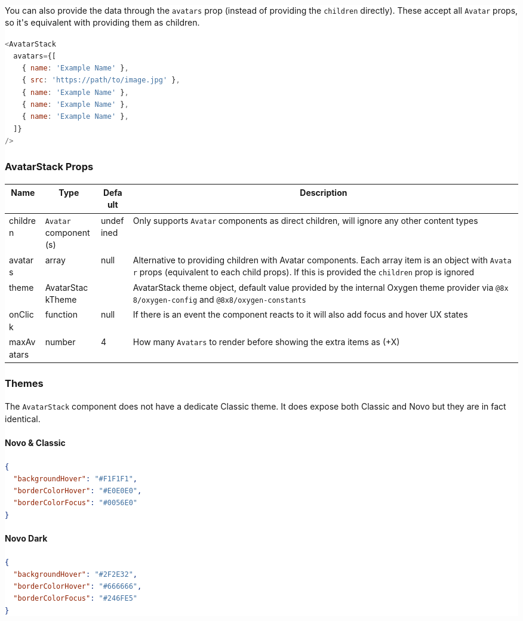 You can also provide the data through the `avatars` prop (instead of providing the `children` directly).
These accept all `Avatar` props, so it's equivalent with providing them as children.

```javascript
<AvatarStack
  avatars={[
    { name: 'Example Name' },
    { src: 'https://path/to/image.jpg' },
    { name: 'Example Name' },
    { name: 'Example Name' },
    { name: 'Example Name' },
  ]}
/>
```

### AvatarStack Props

| Name       | Type                  | Default   | Description                                                                                                                                                                                     |
| ---------- | --------------------- | --------- | ----------------------------------------------------------------------------------------------------------------------------------------------------------------------------------------------- |
| children   | `Avatar` component(s) | undefined | Only supports `Avatar` components as direct children, will ignore any other content types                                                                                                       |
| avatars    | array                 | null      | Alternative to providing children with Avatar components. Each array item is an object with `Avatar` props (equivalent to each child props). If this is provided the `children` prop is ignored |
| theme      | AvatarStackTheme      |           | AvatarStack theme object, default value provided by the internal Oxygen theme provider via `@8x8/oxygen-config` and `@8x8/oxygen-constants`                                                     |
| onClick    | function              | null      | If there is an event the component reacts to it will also add focus and hover UX states                                                                                                         |
| maxAvatars | number                | 4         | How many `Avatars` to render before showing the extra items as (+X)                                                                                                                             |

### Themes

The `AvatarStack` component does not have a dedicate Classic theme. It does expose both Classic and Novo but they are in fact identical.

#### Novo & Classic

```json
{
  "backgroundHover": "#F1F1F1",
  "borderColorHover": "#E0E0E0",
  "borderColorFocus": "#0056E0"
}
```

#### Novo Dark

```json
{
  "backgroundHover": "#2F2E32",
  "borderColorHover": "#666666",
  "borderColorFocus": "#246FE5"
}
```
